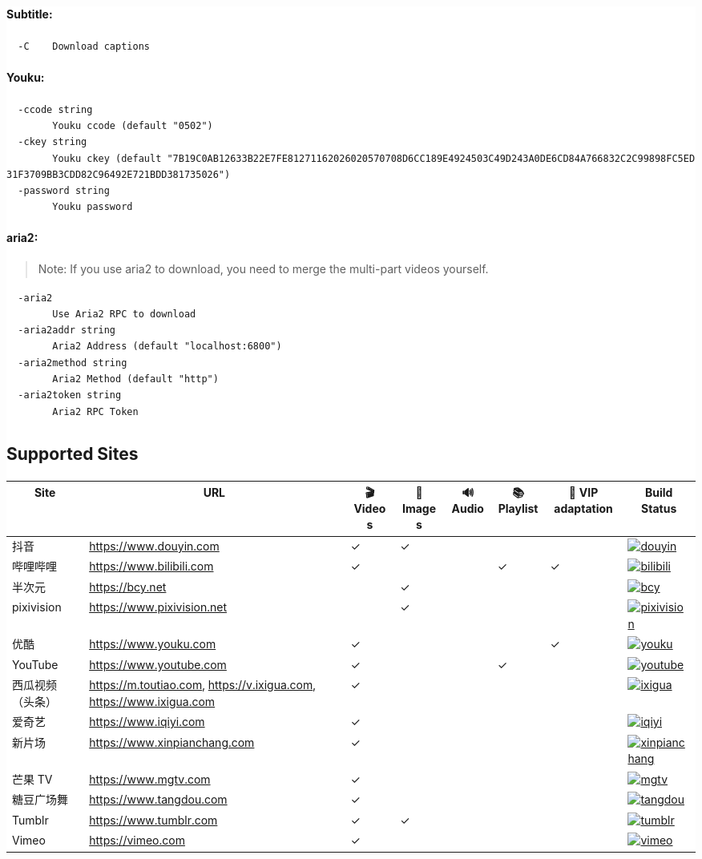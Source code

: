 #### Subtitle:

```
  -C	Download captions
```

#### Youku:

```
  -ccode string
    	Youku ccode (default "0502")
  -ckey string
    	Youku ckey (default "7B19C0AB12633B22E7FE81271162026020570708D6CC189E4924503C49D243A0DE6CD84A766832C2C99898FC5ED31F3709BB3CDD82C96492E721BDD381735026")
  -password string
    	Youku password
```

#### aria2:

> Note: If you use aria2 to download, you need to merge the multi-part videos yourself.

```
  -aria2
    	Use Aria2 RPC to download
  -aria2addr string
    	Aria2 Address (default "localhost:6800")
  -aria2method string
    	Aria2 Method (default "http")
  -aria2token string
    	Aria2 RPC Token
```

## Supported Sites

| Site             | URL                                                                       | 🎬 Videos | 🌁 Images | 🔊 Audio | 📚 Playlist | 🍪 VIP adaptation | Build Status                                                                                                                                                                      |
| ---------------- | ------------------------------------------------------------------------- | -------- | -------- | ------- | ---------- | ---------------- | --------------------------------------------------------------------------------------------------------------------------------------------------------------------------------- |
| 抖音             | <https://www.douyin.com>                                                  | ✓        | ✓        |         |            |                  | [![douyin](https://github.com/iawia002/lux/actions/workflows/stream_douyin.yml/badge.svg)](https://github.com/iawia002/lux/actions/workflows/stream_douyin.yml)                   |
| 哔哩哔哩         | <https://www.bilibili.com>                                                | ✓        |          |         | ✓          | ✓                | [![bilibili](https://github.com/iawia002/lux/actions/workflows/stream_bilibili.yml/badge.svg)](https://github.com/iawia002/lux/actions/workflows/stream_bilibili.yml)             |
| 半次元           | <https://bcy.net>                                                         |          | ✓        |         |            |                  | [![bcy](https://github.com/iawia002/lux/actions/workflows/stream_bcy.yml/badge.svg)](https://github.com/iawia002/lux/actions/workflows/stream_bcy.yml)                            |
| pixivision       | <https://www.pixivision.net>                                              |          | ✓        |         |            |                  | [![pixivision](https://github.com/iawia002/lux/actions/workflows/stream_pixivision.yml/badge.svg)](https://github.com/iawia002/lux/actions/workflows/stream_pixivision.yml)       |
| 优酷             | <https://www.youku.com>                                                   | ✓        |          |         |            | ✓                | [![youku](https://github.com/iawia002/lux/actions/workflows/stream_youku.yml/badge.svg)](https://github.com/iawia002/lux/actions/workflows/stream_youku.yml)                      |
| YouTube          | <https://www.youtube.com>                                                 | ✓        |          |         | ✓          |                  | [![youtube](https://github.com/iawia002/lux/actions/workflows/stream_youtube.yml/badge.svg)](https://github.com/iawia002/lux/actions/workflows/stream_youtube.yml)                |
| 西瓜视频（头条） | <https://m.toutiao.com>, <https://v.ixigua.com>, <https://www.ixigua.com> | ✓        |          |         |            |                  | [![ixigua](https://github.com/iawia002/lux/actions/workflows/stream_ixigua.yml/badge.svg)](https://github.com/iawia002/lux/actions/workflows/stream_ixigua.yml)                   |
| 爱奇艺           | <https://www.iqiyi.com>                                                   | ✓        |          |         |            |                  | [![iqiyi](https://github.com/iawia002/lux/actions/workflows/stream_iqiyi.yml/badge.svg)](https://github.com/iawia002/lux/actions/workflows/stream_iqiyi.yml)                      |
| 新片场           | <https://www.xinpianchang.com>                                            | ✓        |          |         |            |                  | [![xinpianchang](https://github.com/iawia002/lux/actions/workflows/stream_xinpianchang.yml/badge.svg)](https://github.com/iawia002/lux/actions/workflows/stream_xinpianchang.yml) |
| 芒果 TV          | <https://www.mgtv.com>                                                    | ✓        |          |         |            |                  | [![mgtv](https://github.com/iawia002/lux/actions/workflows/stream_mgtv.yml/badge.svg)](https://github.com/iawia002/lux/actions/workflows/stream_mgtv.yml)                         |
| 糖豆广场舞       | <https://www.tangdou.com>                                                 | ✓        |          |         |            |                  | [![tangdou](https://github.com/iawia002/lux/actions/workflows/stream_tangdou.yml/badge.svg)](https://github.com/iawia002/lux/actions/workflows/stream_tangdou.yml)                |
| Tumblr           | <https://www.tumblr.com>                                                  | ✓        | ✓        |         |            |                  | [![tumblr](https://github.com/iawia002/lux/actions/workflows/stream_tumblr.yml/badge.svg)](https://github.com/iawia002/lux/actions/workflows/stream_tumblr.yml)                   |
| Vimeo            | <https://vimeo.com>                                                       | ✓        |          |         |            |                  | [![vimeo](https://github.com/iawia002/lux/actions/workflows/stream_vimeo.yml/badge.svg)](https://github.com/iawia002/lux/actions/workflows/stream_vimeo.yml)                      |